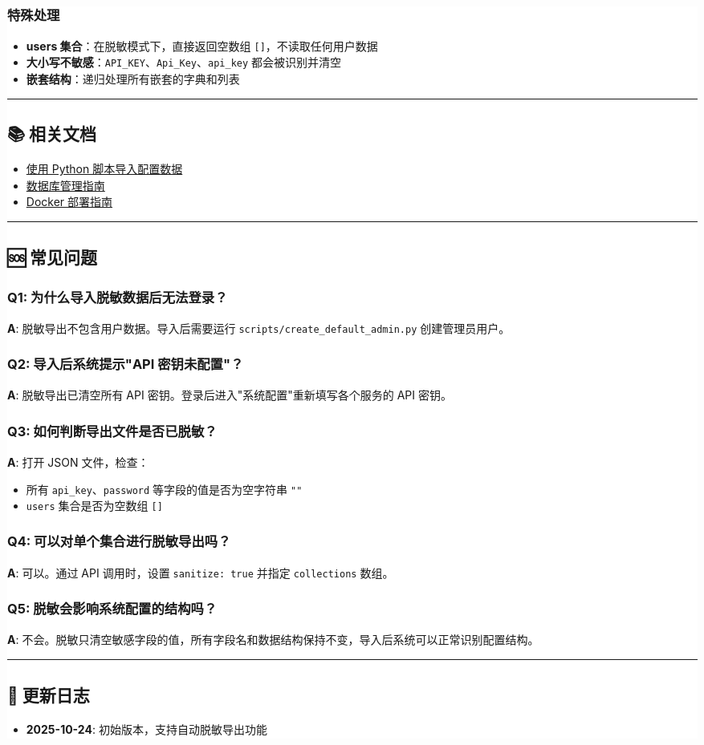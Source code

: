 ### 特殊处理

- **users 集合**：在脱敏模式下，直接返回空数组 `[]`，不读取任何用户数据
- **大小写不敏感**：`API_KEY`、`Api_Key`、`api_key` 都会被识别并清空
- **嵌套结构**：递归处理所有嵌套的字典和列表

---

## 📚 相关文档

- [使用 Python 脚本导入配置数据](../import_config_with_script.md)
- [数据库管理指南](../../guides/config-management-guide.md)
- [Docker 部署指南](../../guides/docker-deployment-guide.md)

---

## 🆘 常见问题

### Q1: 为什么导入脱敏数据后无法登录？

**A**: 脱敏导出不包含用户数据。导入后需要运行 `scripts/create_default_admin.py` 创建管理员用户。

### Q2: 导入后系统提示"API 密钥未配置"？

**A**: 脱敏导出已清空所有 API 密钥。登录后进入"系统配置"重新填写各个服务的 API 密钥。

### Q3: 如何判断导出文件是否已脱敏？

**A**: 打开 JSON 文件，检查：
- 所有 `api_key`、`password` 等字段的值是否为空字符串 `""`
- `users` 集合是否为空数组 `[]`

### Q4: 可以对单个集合进行脱敏导出吗？

**A**: 可以。通过 API 调用时，设置 `sanitize: true` 并指定 `collections` 数组。

### Q5: 脱敏会影响系统配置的结构吗？

**A**: 不会。脱敏只清空敏感字段的值，所有字段名和数据结构保持不变，导入后系统可以正常识别配置结构。

---

## 📝 更新日志

- **2025-10-24**: 初始版本，支持自动脱敏导出功能

